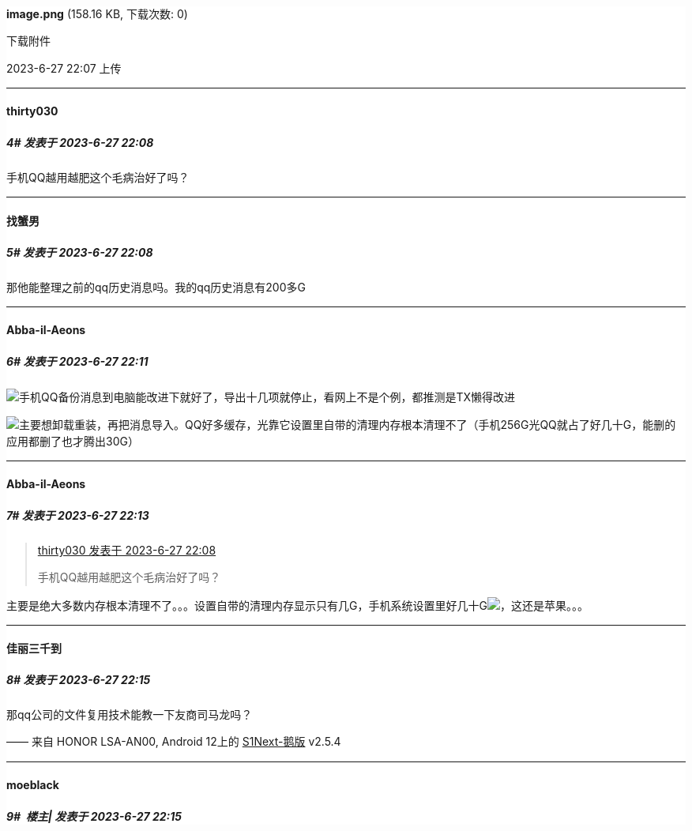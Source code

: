 <strong>image.png</strong> (158.16 KB, 下载次数: 0)

下载附件

2023-6-27 22:07 上传

*****

####  thirty030  
##### 4#       发表于 2023-6-27 22:08

手机QQ越用越肥这个毛病治好了吗？

*****

####  找蟹男  
##### 5#       发表于 2023-6-27 22:08

那他能整理之前的qq历史消息吗。我的qq历史消息有200多G

*****

####  Abba-il-Aeons  
##### 6#       发表于 2023-6-27 22:11

<img src="https://static.saraba1st.com/image/smiley/face2017/013.png" referrerpolicy="no-referrer">手机QQ备份消息到电脑能改进下就好了，导出十几项就停止，看网上不是个例，都推测是TX懒得改进

<img src="https://static.saraba1st.com/image/smiley/face2017/016.png" referrerpolicy="no-referrer">主要想卸载重装，再把消息导入。QQ好多缓存，光靠它设置里自带的清理内存根本清理不了（手机256G光QQ就占了好几十G，能删的应用都删了也才腾出30G）

*****

####  Abba-il-Aeons  
##### 7#       发表于 2023-6-27 22:13

<blockquote><a href="httphttps://bbs.saraba1st.com/2b/forum.php?mod=redirect&amp;goto=findpost&amp;pid=61458073&amp;ptid=2141955" target="_blank">thirty030 发表于 2023-6-27 22:08</a>

手机QQ越用越肥这个毛病治好了吗？</blockquote>
主要是绝大多数内存根本清理不了。。。设置自带的清理内存显示只有几G，手机系统设置里好几十G<img src="https://static.saraba1st.com/image/smiley/face2017/005.png" referrerpolicy="no-referrer">，这还是苹果。。。

*****

####  佳丽三千到  
##### 8#       发表于 2023-6-27 22:15

那qq公司的文件复用技术能教一下友商司马龙吗？

—— 来自 HONOR LSA-AN00, Android 12上的 [S1Next-鹅版](https://github.com/ykrank/S1-Next/releases) v2.5.4

*****

####  moeblack  
##### 9#         楼主| 发表于 2023-6-27 22:15
